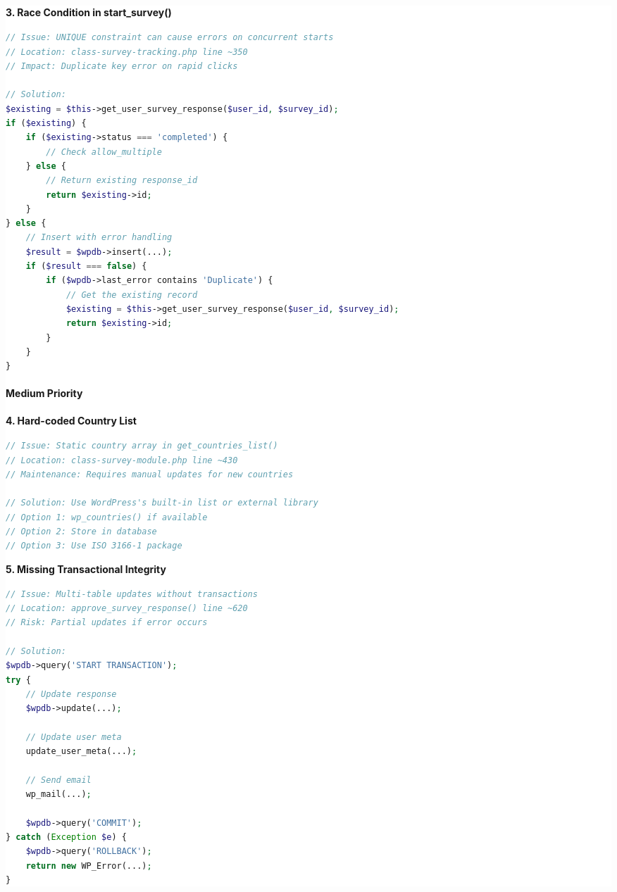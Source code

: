 **3. Race Condition in start_survey()**
```php
// Issue: UNIQUE constraint can cause errors on concurrent starts
// Location: class-survey-tracking.php line ~350
// Impact: Duplicate key error on rapid clicks

// Solution:
$existing = $this->get_user_survey_response($user_id, $survey_id);
if ($existing) {
    if ($existing->status === 'completed') {
        // Check allow_multiple
    } else {
        // Return existing response_id
        return $existing->id;
    }
} else {
    // Insert with error handling
    $result = $wpdb->insert(...);
    if ($result === false) {
        if ($wpdb->last_error contains 'Duplicate') {
            // Get the existing record
            $existing = $this->get_user_survey_response($user_id, $survey_id);
            return $existing->id;
        }
    }
}
```

#### Medium Priority

**4. Hard-coded Country List**
```php
// Issue: Static country array in get_countries_list()
// Location: class-survey-module.php line ~430
// Maintenance: Requires manual updates for new countries

// Solution: Use WordPress's built-in list or external library
// Option 1: wp_countries() if available
// Option 2: Store in database
// Option 3: Use ISO 3166-1 package
```

**5. Missing Transactional Integrity**
```php
// Issue: Multi-table updates without transactions
// Location: approve_survey_response() line ~620
// Risk: Partial updates if error occurs

// Solution:
$wpdb->query('START TRANSACTION');
try {
    // Update response
    $wpdb->update(...);
    
    // Update user meta
    update_user_meta(...);
    
    // Send email
    wp_mail(...);
    
    $wpdb->query('COMMIT');
} catch (Exception $e) {
    $wpdb->query('ROLLBACK');
    return new WP_Error(...);
}
```